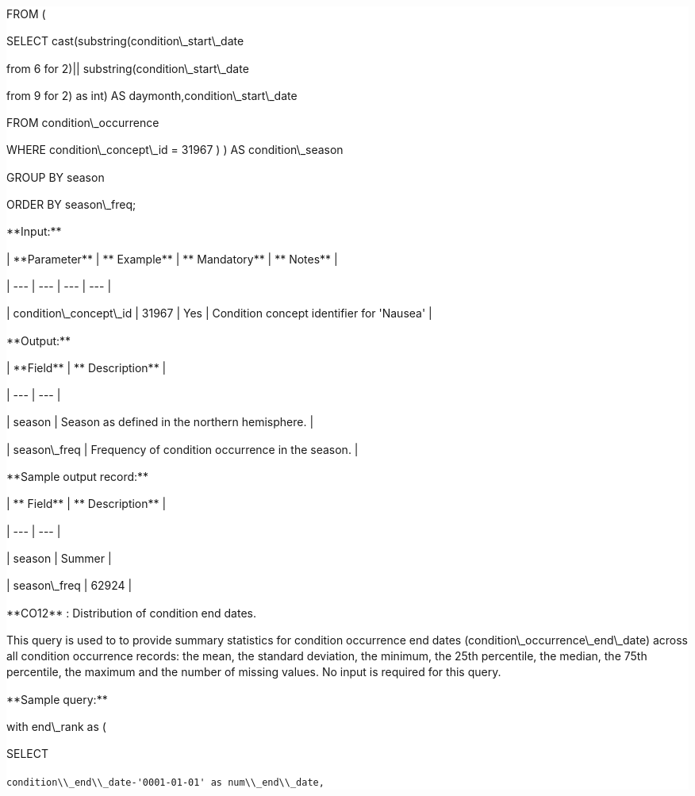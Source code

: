 FROM (

SELECT cast(substring(condition\\_start\\_date

from 6 for 2)|| substring(condition\\_start\\_date

from 9 for 2) as int) AS daymonth,condition\\_start\\_date

FROM condition\\_occurrence

WHERE condition\\_concept\\_id = 31967 ) ) AS condition\\_season

GROUP BY season

ORDER BY season\\_freq;

\*\*Input:\*\*

| \*\*Parameter\*\* | \*\* Example\*\* | \*\* Mandatory\*\* | \*\* Notes\*\* |

| --- | --- | --- | --- |

| condition\\_concept\\_id | 31967 | Yes | Condition concept identifier for 'Nausea' |





\*\*Output:\*\*

| \*\*Field\*\* | \*\* Description\*\* |

| --- | --- |

| season | Season as defined in the northern hemisphere. |

| season\\_freq | Frequency of condition occurrence in the season. |

\*\*Sample output record:\*\*

| \*\* Field\*\* | \*\* Description\*\* |

| --- | --- |

| season | Summer |

| season\\_freq | 62924 |

\*\*CO12\*\* : Distribution of condition end dates.

This query is used to to provide summary statistics for condition occurrence end dates (condition\\_occurrence\\_end\\_date) across all condition occurrence records: the mean, the standard deviation, the minimum, the 25th percentile, the median, the 75th percentile, the maximum and the number of missing values. No input is required for this query.

\*\*Sample query:\*\*

with end\\_rank as (

  SELECT

    condition\\_end\\_date-'0001-01-01' as num\\_end\\_date,
